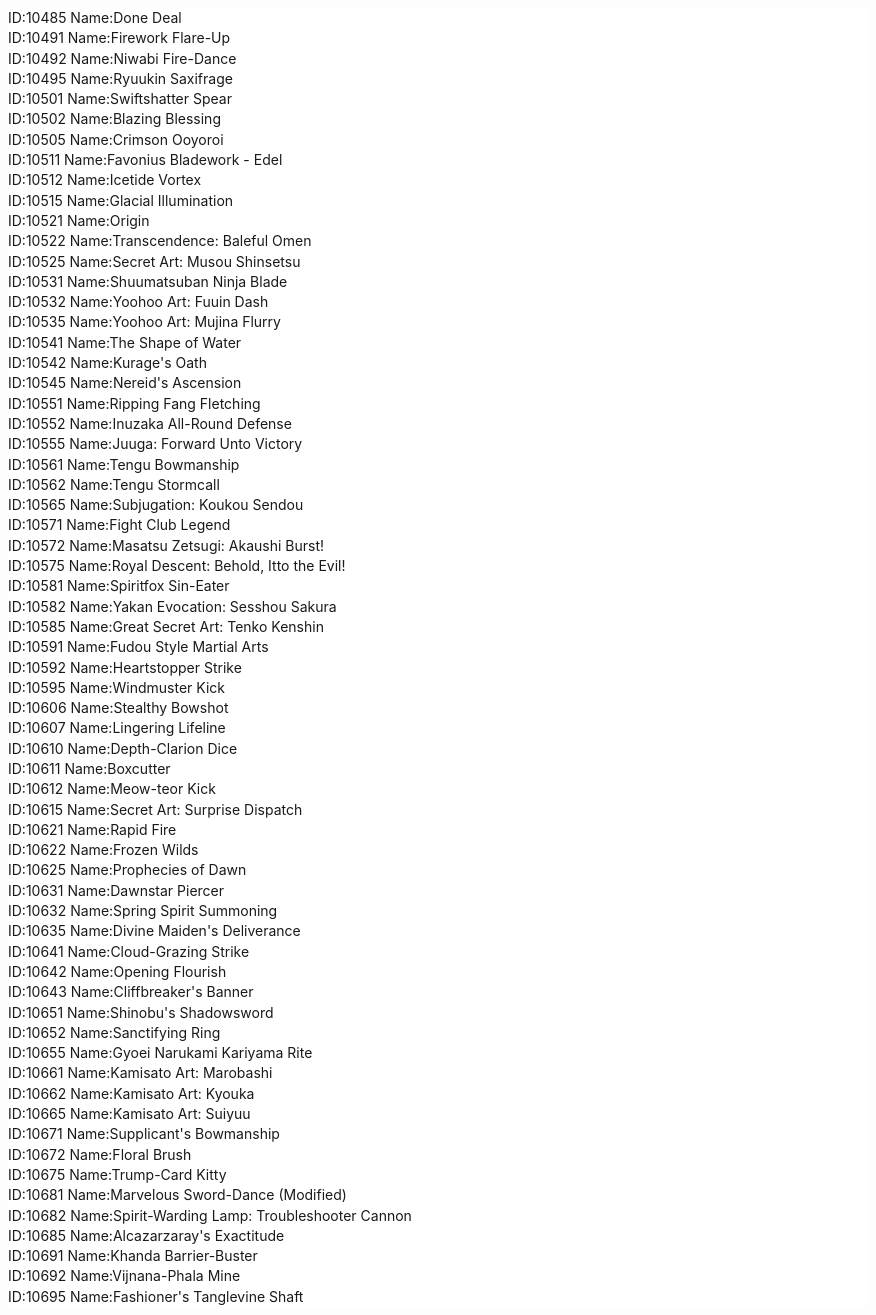 ID:10485 Name:Done Deal<br>
ID:10491 Name:Firework Flare-Up<br>
ID:10492 Name:Niwabi Fire-Dance<br>
ID:10495 Name:Ryuukin Saxifrage<br>
ID:10501 Name:Swiftshatter Spear<br>
ID:10502 Name:Blazing Blessing<br>
ID:10505 Name:Crimson Ooyoroi<br>
ID:10511 Name:Favonius Bladework - Edel<br>
ID:10512 Name:Icetide Vortex<br>
ID:10515 Name:Glacial Illumination<br>
ID:10521 Name:Origin<br>
ID:10522 Name:Transcendence: Baleful Omen<br>
ID:10525 Name:Secret Art: Musou Shinsetsu<br>
ID:10531 Name:Shuumatsuban Ninja Blade<br>
ID:10532 Name:Yoohoo Art: Fuuin Dash<br>
ID:10535 Name:Yoohoo Art: Mujina Flurry<br>
ID:10541 Name:The Shape of Water<br>
ID:10542 Name:Kurage's Oath<br>
ID:10545 Name:Nereid's Ascension<br>
ID:10551 Name:Ripping Fang Fletching<br>
ID:10552 Name:Inuzaka All-Round Defense<br>
ID:10555 Name:Juuga: Forward Unto Victory<br>
ID:10561 Name:Tengu Bowmanship<br>
ID:10562 Name:Tengu Stormcall<br>
ID:10565 Name:Subjugation: Koukou Sendou<br>
ID:10571 Name:Fight Club Legend<br>
ID:10572 Name:Masatsu Zetsugi: Akaushi Burst!<br>
ID:10575 Name:Royal Descent: Behold, Itto the Evil!<br>
ID:10581 Name:Spiritfox Sin-Eater<br>
ID:10582 Name:Yakan Evocation: Sesshou Sakura<br>
ID:10585 Name:Great Secret Art: Tenko Kenshin<br>
ID:10591 Name:Fudou Style Martial Arts<br>
ID:10592 Name:Heartstopper Strike<br>
ID:10595 Name:Windmuster Kick<br>
ID:10606 Name:Stealthy Bowshot<br>
ID:10607 Name:Lingering Lifeline<br>
ID:10610 Name:Depth-Clarion Dice<br>
ID:10611 Name:Boxcutter<br>
ID:10612 Name:Meow-teor Kick<br>
ID:10615 Name:Secret Art: Surprise Dispatch<br>
ID:10621 Name:Rapid Fire<br>
ID:10622 Name:Frozen Wilds<br>
ID:10625 Name:Prophecies of Dawn<br>
ID:10631 Name:Dawnstar Piercer<br>
ID:10632 Name:Spring Spirit Summoning<br>
ID:10635 Name:Divine Maiden's Deliverance<br>
ID:10641 Name:Cloud-Grazing Strike<br>
ID:10642 Name:Opening Flourish<br>
ID:10643 Name:Cliffbreaker's Banner<br>
ID:10651 Name:Shinobu's Shadowsword<br>
ID:10652 Name:Sanctifying Ring<br>
ID:10655 Name:Gyoei Narukami Kariyama Rite<br>
ID:10661 Name:Kamisato Art: Marobashi<br>
ID:10662 Name:Kamisato Art: Kyouka<br>
ID:10665 Name:Kamisato Art: Suiyuu<br>
ID:10671 Name:Supplicant's Bowmanship<br>
ID:10672 Name:Floral Brush<br>
ID:10675 Name:Trump-Card Kitty<br>
ID:10681 Name:Marvelous Sword-Dance (Modified)<br>
ID:10682 Name:Spirit-Warding Lamp: Troubleshooter Cannon<br>
ID:10685 Name:Alcazarzaray's Exactitude<br>
ID:10691 Name:Khanda Barrier-Buster<br>
ID:10692 Name:Vijnana-Phala Mine<br>
ID:10695 Name:Fashioner's Tanglevine Shaft<br>